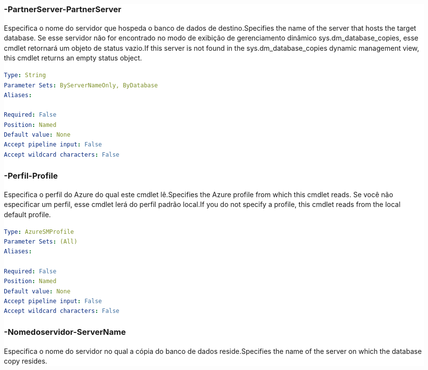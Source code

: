 ### <span data-ttu-id="502f2-138">-PartnerServer</span><span class="sxs-lookup"><span data-stu-id="502f2-138">-PartnerServer</span></span>
<span data-ttu-id="502f2-139">Especifica o nome do servidor que hospeda o banco de dados de destino.</span><span class="sxs-lookup"><span data-stu-id="502f2-139">Specifies the name of the server that hosts the target database.</span></span>
<span data-ttu-id="502f2-140">Se esse servidor não for encontrado no modo de exibição de gerenciamento dinâmico sys.dm_database_copies, esse cmdlet retornará um objeto de status vazio.</span><span class="sxs-lookup"><span data-stu-id="502f2-140">If this server is not found in the sys.dm_database_copies dynamic management view, this cmdlet returns an empty status object.</span></span>

```yaml
Type: String
Parameter Sets: ByServerNameOnly, ByDatabase
Aliases: 

Required: False
Position: Named
Default value: None
Accept pipeline input: False
Accept wildcard characters: False
```

### <span data-ttu-id="502f2-141">-Perfil</span><span class="sxs-lookup"><span data-stu-id="502f2-141">-Profile</span></span>
<span data-ttu-id="502f2-142">Especifica o perfil do Azure do qual este cmdlet lê.</span><span class="sxs-lookup"><span data-stu-id="502f2-142">Specifies the Azure profile from which this cmdlet reads.</span></span>
<span data-ttu-id="502f2-143">Se você não especificar um perfil, esse cmdlet lerá do perfil padrão local.</span><span class="sxs-lookup"><span data-stu-id="502f2-143">If you do not specify a profile, this cmdlet reads from the local default profile.</span></span>

```yaml
Type: AzureSMProfile
Parameter Sets: (All)
Aliases: 

Required: False
Position: Named
Default value: None
Accept pipeline input: False
Accept wildcard characters: False
```

### <span data-ttu-id="502f2-144">-Nomedoservidor</span><span class="sxs-lookup"><span data-stu-id="502f2-144">-ServerName</span></span>
<span data-ttu-id="502f2-145">Especifica o nome do servidor no qual a cópia do banco de dados reside.</span><span class="sxs-lookup"><span data-stu-id="502f2-145">Specifies the name of the server on which the database copy resides.</span></span>
